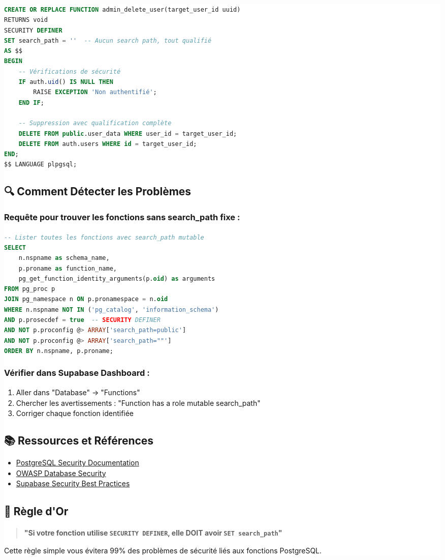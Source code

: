 ```sql
CREATE OR REPLACE FUNCTION admin_delete_user(target_user_id uuid)
RETURNS void
SECURITY DEFINER
SET search_path = ''  -- Aucun search path, tout qualifié
AS $$
BEGIN
    -- Vérifications de sécurité
    IF auth.uid() IS NULL THEN
        RAISE EXCEPTION 'Non authentifié';
    END IF;
    
    -- Suppression avec qualification complète
    DELETE FROM public.user_data WHERE user_id = target_user_id;
    DELETE FROM auth.users WHERE id = target_user_id;
END;
$$ LANGUAGE plpgsql;
```

## 🔍 Comment Détecter les Problèmes

### Requête pour trouver les fonctions sans search_path fixe :

```sql
-- Lister toutes les fonctions avec search_path mutable
SELECT 
    n.nspname as schema_name,
    p.proname as function_name,
    pg_get_function_identity_arguments(p.oid) as arguments
FROM pg_proc p
JOIN pg_namespace n ON p.pronamespace = n.oid
WHERE n.nspname NOT IN ('pg_catalog', 'information_schema')
AND p.prosecdef = true  -- SECURITY DEFINER
AND NOT p.proconfig @> ARRAY['search_path=public']
AND NOT p.proconfig @> ARRAY['search_path=""']
ORDER BY n.nspname, p.proname;
```

### Vérifier dans Supabase Dashboard :

1. Aller dans "Database" → "Functions"
2. Chercher les avertissements : "Function has a role mutable search_path"
3. Corriger chaque fonction identifiée

## 📚 Ressources et Références

- [PostgreSQL Security Documentation](https://www.postgresql.org/docs/current/sql-createfunction.html#SQL-CREATEFUNCTION-SECURITY)
- [OWASP Database Security](https://owasp.org/www-project-database-security/)
- [Supabase Security Best Practices](https://supabase.com/docs/guides/database/security)

## 🎯 Règle d'Or

> **"Si votre fonction utilise `SECURITY DEFINER`, elle DOIT avoir `SET search_path`"**

Cette règle simple vous évitera 99% des problèmes de sécurité liés aux fonctions PostgreSQL.